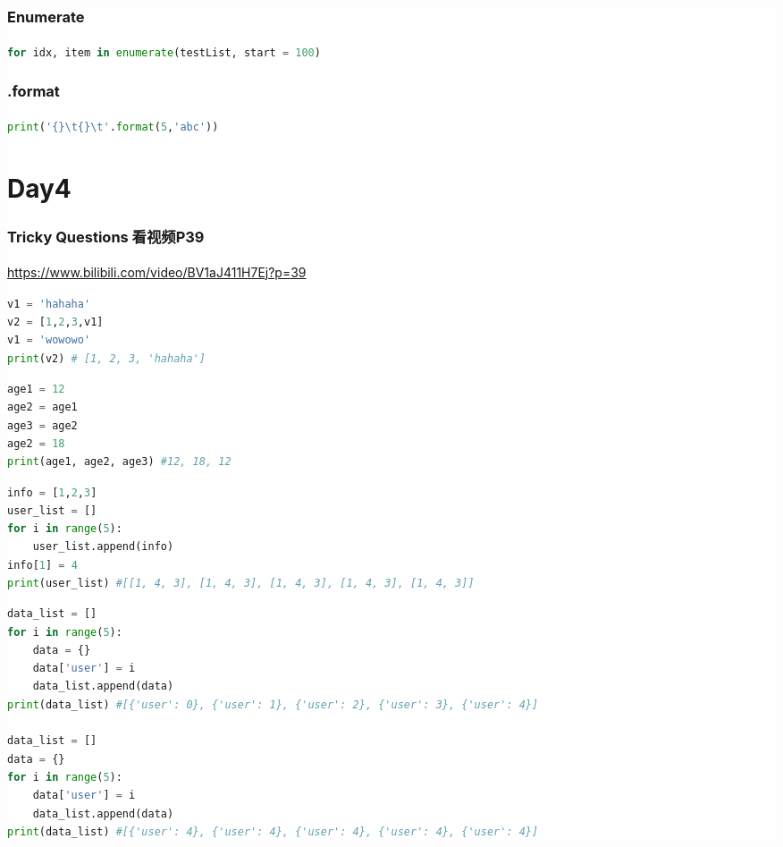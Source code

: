 
### Enumerate

```python
for idx, item in enumerate(testList, start = 100)
```

### .format

```python
print('{}\t{}\t'.format(5,'abc'))
```



# Day4

### Tricky Questions 看视频P39

https://www.bilibili.com/video/BV1aJ411H7Ej?p=39

```python
v1 = 'hahaha'
v2 = [1,2,3,v1]
v1 = 'wowowo'
print(v2) # [1, 2, 3, 'hahaha']
```

```python
age1 = 12
age2 = age1
age3 = age2
age2 = 18
print(age1, age2, age3) #12, 18, 12
```

```python
info = [1,2,3]
user_list = []
for i in range(5):
    user_list.append(info)
info[1] = 4
print(user_list) #[[1, 4, 3], [1, 4, 3], [1, 4, 3], [1, 4, 3], [1, 4, 3]]
```

```python
data_list = []
for i in range(5):
    data = {}
    data['user'] = i
    data_list.append(data)
print(data_list) #[{'user': 0}, {'user': 1}, {'user': 2}, {'user': 3}, {'user': 4}]

data_list = []
data = {}
for i in range(5):
    data['user'] = i
    data_list.append(data)
print(data_list) #[{'user': 4}, {'user': 4}, {'user': 4}, {'user': 4}, {'user': 4}]
```

